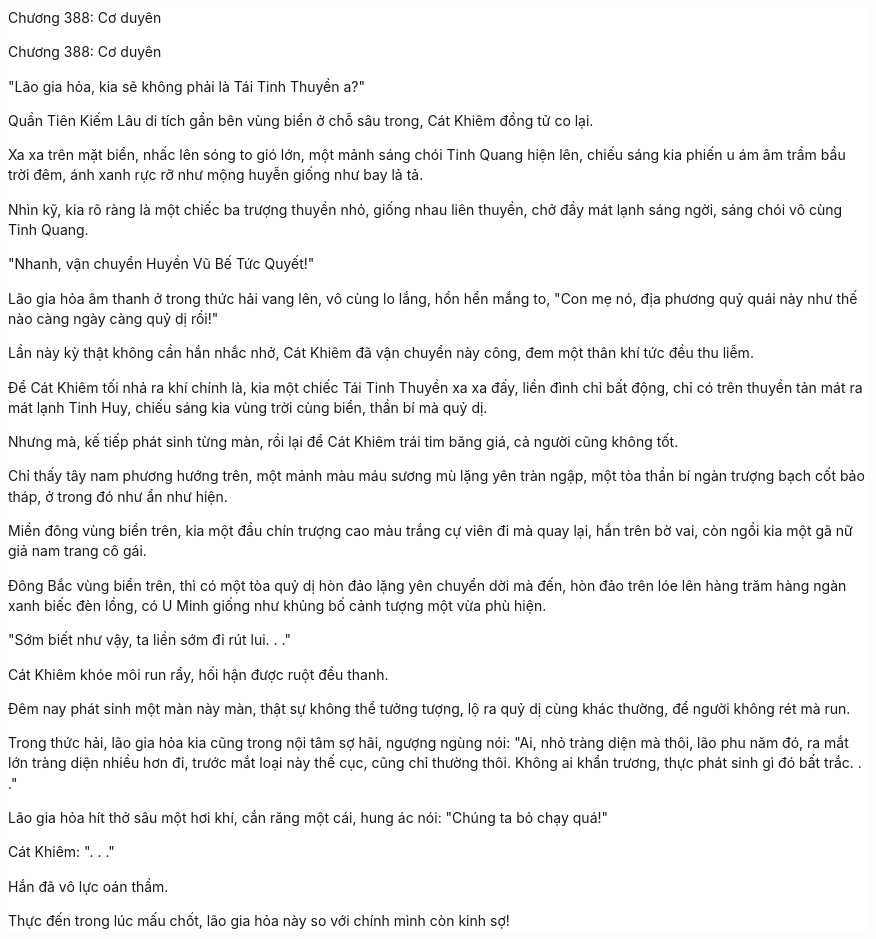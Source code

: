 




Chương 388: Cơ duyên


Chương 388: Cơ duyên

"Lão gia hỏa, kia sẽ không phải là Tái Tinh Thuyền a?"

Quần Tiên Kiếm Lâu di tích gần bên vùng biển ở chỗ sâu trong, Cát Khiêm đồng tử co lại.

Xa xa trên mặt biển, nhấc lên sóng to gió lớn, một mảnh sáng chói Tinh Quang hiện lên, chiếu sáng kia phiến u ám âm trầm bầu trời đêm, ánh xanh rực rỡ như mộng huyễn giống như bay lả tả.

Nhìn kỹ, kia rõ ràng là một chiếc ba trượng thuyền nhỏ, giống nhau liên thuyền, chở đầy mát lạnh sáng ngời, sáng chói vô cùng Tinh Quang.

"Nhanh, vận chuyển Huyền Vũ Bế Tức Quyết!"

Lão gia hỏa âm thanh ở trong thức hải vang lên, vô cùng lo lắng, hổn hển mắng to, "Con mẹ nó, địa phương quỷ quái này như thế nào càng ngày càng quỷ dị rồi!"

Lần này kỳ thật không cần hắn nhắc nhở, Cát Khiêm đã vận chuyển này công, đem một thân khí tức đều thu liễm.

Để Cát Khiêm tối nhả ra khí chính là, kia một chiếc Tái Tinh Thuyền xa xa đấy, liền đình chỉ bất động, chỉ có trên thuyền tản mát ra mát lạnh Tinh Huy, chiếu sáng kia vùng trời cùng biển, thần bí mà quỷ dị.

Nhưng mà, kế tiếp phát sinh từng màn, rồi lại để Cát Khiêm trái tim băng giá, cả người cũng không tốt.

Chỉ thấy tây nam phương hướng trên, một mảnh màu máu sương mù lặng yên tràn ngập, một tòa thần bí ngàn trượng bạch cốt bảo tháp, ở trong đó như ẩn như hiện.

Miền đông vùng biển trên, kia một đầu chín trượng cao màu trắng cự viên đi mà quay lại, hắn trên bờ vai, còn ngồi kia một gã nữ giả nam trang cô gái.

Đông Bắc vùng biển trên, thì có một tòa quỷ dị hòn đảo lặng yên chuyển dời mà đến, hòn đảo trên lóe lên hàng trăm hàng ngàn xanh biếc đèn lồng, có U Minh giống như khủng bố cảnh tượng một vừa phù hiện.

"Sớm biết như vậy, ta liền sớm đi rút lui. . ."

Cát Khiêm khóe môi run rẩy, hối hận được ruột đều thanh.

Đêm nay phát sinh một màn này màn, thật sự không thể tưởng tượng, lộ ra quỷ dị cùng khác thường, để người không rét mà run.

Trong thức hải, lão gia hỏa kia cũng trong nội tâm sợ hãi, ngượng ngùng nói: "Ai, nhỏ tràng diện mà thôi, lão phu năm đó, ra mắt lớn tràng diện nhiều hơn đi, trước mắt loại này thế cục, cũng chỉ thường thôi. Không ai khẩn trương, thực phát sinh gì đó bất trắc. . ."

Lão gia hỏa hít thở sâu một hơi khí, cắn răng một cái, hung ác nói: "Chúng ta bỏ chạy quá!"

Cát Khiêm: ". . ."

Hắn đã vô lực oán thầm.

Thực đến trong lúc mấu chốt, lão gia hỏa này so với chính mình còn kinh sợ!
